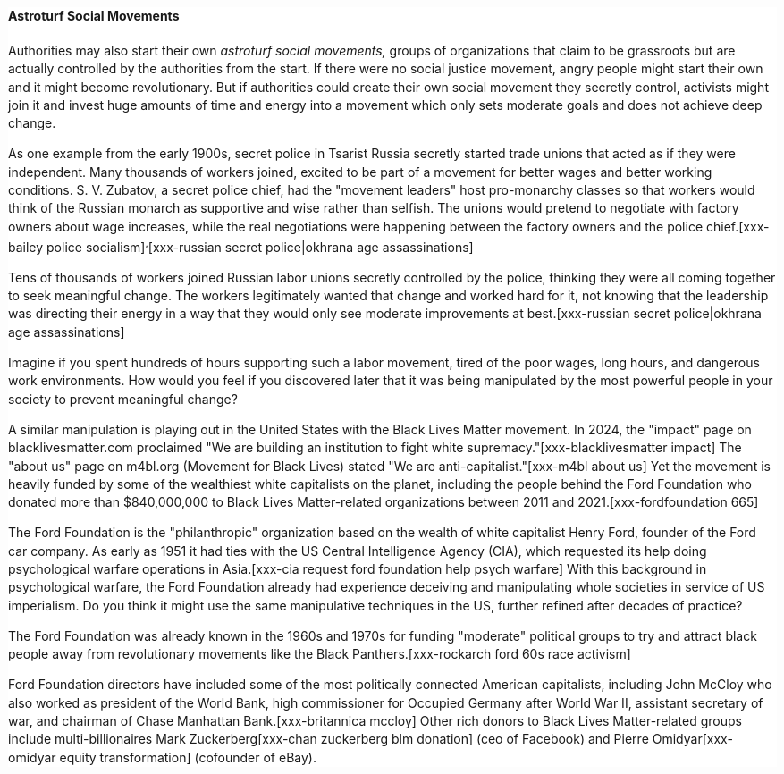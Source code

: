 #### Astroturf Social Movements

Authorities may also start their own _astroturf social movements,_ groups of organizations that claim to be grassroots but are actually controlled by the authorities from the start. If there were no social justice movement, angry people might start their own and it might become revolutionary. But if authorities could create their own social movement they secretly control, activists might join it and invest huge amounts of time and energy into a movement which only sets moderate goals and does not achieve deep change.

As one example from the early 1900s, secret police in Tsarist Russia secretly started trade unions that acted as if they were independent. Many thousands of workers joined, excited to be part of a movement for better wages and better working conditions. S. V. Zubatov, a secret police chief, had the "movement leaders" host pro-monarchy classes so that workers would think of the Russian monarch as supportive and wise rather than selfish. The unions would pretend to negotiate with factory owners about wage increases, while the real negotiations were happening between the factory owners and the police chief.[xxx-bailey police socialism]<sup>,</sup>[xxx-russian secret police|okhrana age assassinations]

Tens of thousands of workers joined Russian labor unions secretly controlled by the police, thinking they were all coming together to seek meaningful change. The workers legitimately wanted that change and worked hard for it, not knowing that the leadership was directing their energy in a way that they would only see moderate improvements at best.[xxx-russian secret police|okhrana age assassinations]

Imagine if you spent hundreds of hours supporting such a labor movement, tired of the poor wages, long hours, and dangerous work environments. How would you feel if you discovered later that it was being manipulated by the most powerful people in your society to prevent meaningful change?

A similar manipulation is playing out in the United States with the Black Lives Matter movement. In 2024, the "impact" page on blacklivesmatter.com proclaimed "We are building an institution to fight white supremacy."[xxx-blacklivesmatter impact] The "about us" page on m4bl.org (Movement for Black Lives) stated "We are anti-capitalist."[xxx-m4bl about us] Yet the movement is heavily funded by some of the wealthiest white capitalists on the planet, including the people behind the Ford Foundation who donated more than $840,000,000 to Black Lives Matter-related organizations between 2011 and 2021.[xxx-fordfoundation 665]

The Ford Foundation is the "philanthropic" organization based on the wealth of white capitalist Henry Ford, founder of the Ford car company. As early as 1951 it had ties with the US Central Intelligence Agency (CIA), which requested its help doing psychological warfare operations in Asia.[xxx-cia request ford foundation help psych warfare] With this background in psychological warfare, the Ford Foundation already had experience deceiving and manipulating whole societies in service of US imperialism. Do you think it might use the same manipulative techniques in the US, further refined after decades of practice?

The Ford Foundation was already known in the 1960s and 1970s for funding "moderate" political groups to try and attract black people away from revolutionary movements like the Black Panthers.[xxx-rockarch ford 60s race activism]

Ford Foundation directors have included some of the most politically connected American capitalists, including John McCloy who also worked as president of the World Bank, high commissioner for Occupied Germany after World War II, assistant secretary of war, and chairman of Chase Manhattan Bank.[xxx-britannica mccloy] Other rich donors to Black Lives Matter-related groups include multi-billionaires Mark Zuckerberg[xxx-chan zuckerberg blm donation] (ceo of Facebook) and Pierre Omidyar[xxx-omidyar equity transformation] (cofounder of eBay).
